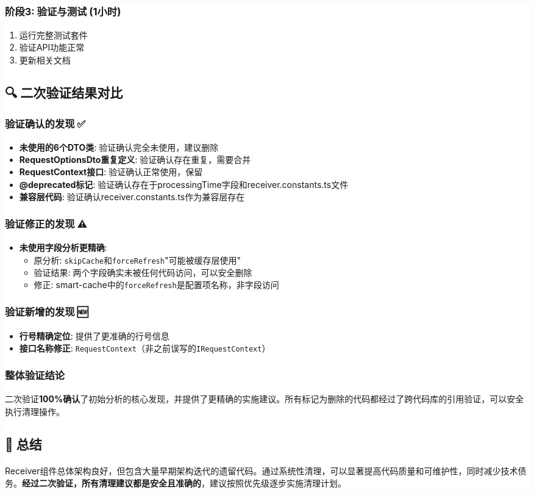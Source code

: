 ### 阶段3: 验证与测试 (1小时)
1. 运行完整测试套件
2. 验证API功能正常
3. 更新相关文档

## 🔍 二次验证结果对比

### 验证确认的发现 ✅
- **未使用的6个DTO类**: 验证确认完全未使用，建议删除
- **RequestOptionsDto重复定义**: 验证确认存在重复，需要合并
- **RequestContext接口**: 验证确认正常使用，保留
- **@deprecated标记**: 验证确认存在于processingTime字段和receiver.constants.ts文件
- **兼容层代码**: 验证确认receiver.constants.ts作为兼容层存在

### 验证修正的发现 ⚠️
- **未使用字段分析更精确**:
  - 原分析: `skipCache`和`forceRefresh`"可能被缓存层使用"
  - 验证结果: 两个字段确实未被任何代码访问，可以安全删除
  - 修正: smart-cache中的`forceRefresh`是配置项名称，非字段访问

### 验证新增的发现 🆕
- **行号精确定位**: 提供了更准确的行号信息
- **接口名称修正**: `RequestContext`（非之前误写的`IRequestContext`）

### 整体验证结论
二次验证**100%确认**了初始分析的核心发现，并提供了更精确的实施建议。所有标记为删除的代码都经过了跨代码库的引用验证，可以安全执行清理操作。

## 📝 总结

Receiver组件总体架构良好，但包含大量早期架构迭代的遗留代码。通过系统性清理，可以显著提高代码质量和可维护性，同时减少技术债务。**经过二次验证，所有清理建议都是安全且准确的**，建议按照优先级逐步实施清理计划。